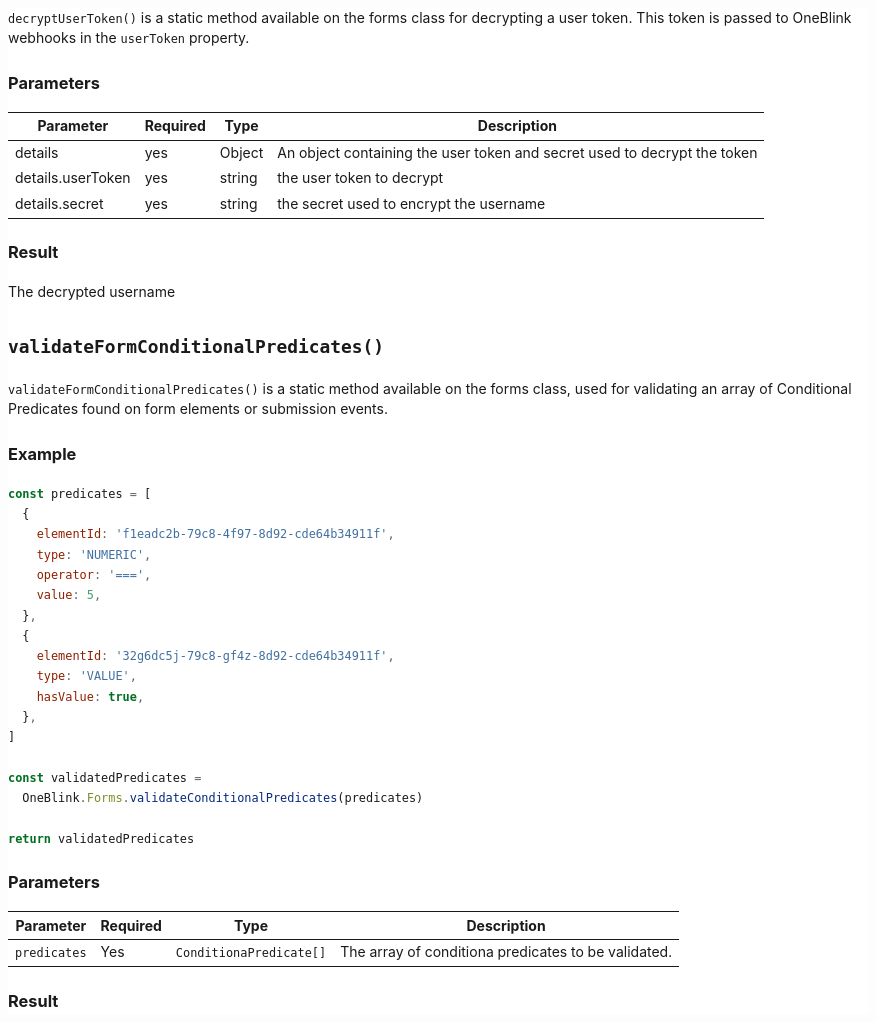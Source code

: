 `decryptUserToken()` is a static method available on the forms class for decrypting a user token. This token is passed to OneBlink webhooks in the `userToken` property.

### Parameters

| Parameter         | Required | Type   | Description                                                              |
| ----------------- | -------- | ------ | ------------------------------------------------------------------------ |
| details           | yes      | Object | An object containing the user token and secret used to decrypt the token |
| details.userToken | yes      | string | the user token to decrypt                                                |
| details.secret    | yes      | string | the secret used to encrypt the username                                  |

### Result

The decrypted username

## `validateFormConditionalPredicates()`

`validateFormConditionalPredicates()` is a static method available on the forms class, used for validating an array of Conditional Predicates found on form elements or submission events.

### Example

```javascript
const predicates = [
  {
    elementId: 'f1eadc2b-79c8-4f97-8d92-cde64b34911f',
    type: 'NUMERIC',
    operator: '===',
    value: 5,
  },
  {
    elementId: '32g6dc5j-79c8-gf4z-8d92-cde64b34911f',
    type: 'VALUE',
    hasValue: true,
  },
]

const validatedPredicates =
  OneBlink.Forms.validateConditionalPredicates(predicates)

return validatedPredicates
```

### Parameters

| Parameter    | Required | Type                    | Description                                         |
| ------------ | -------- | ----------------------- | --------------------------------------------------- |
| `predicates` | Yes      | `ConditionaPredicate[]` | The array of conditiona predicates to be validated. |

### Result
